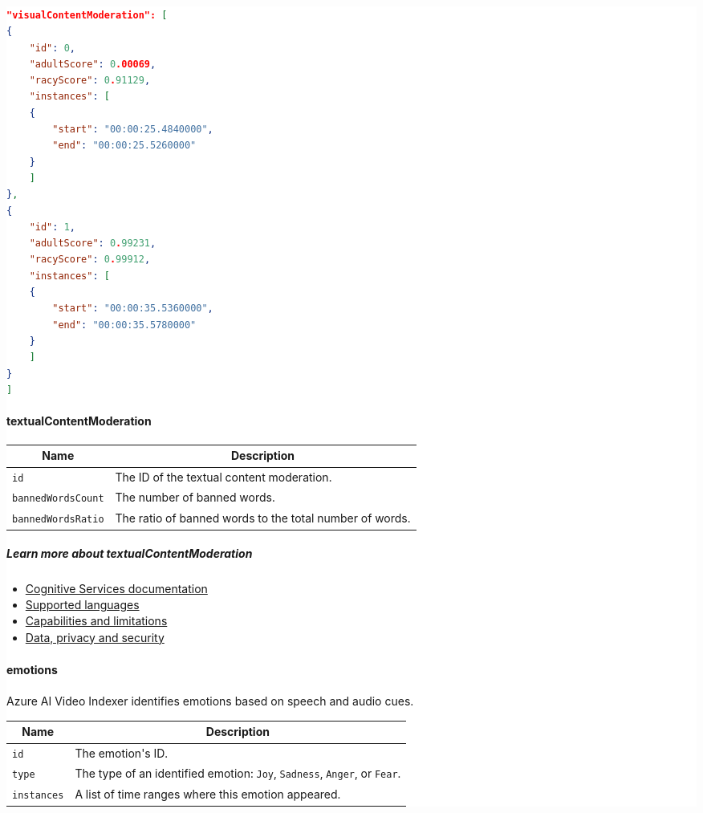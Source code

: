 ```json
"visualContentModeration": [
{
    "id": 0,
    "adultScore": 0.00069,
    "racyScore": 0.91129,
    "instances": [
    {
        "start": "00:00:25.4840000",
        "end": "00:00:25.5260000"
    }
    ]
},
{
    "id": 1,
    "adultScore": 0.99231,
    "racyScore": 0.99912,
    "instances": [
    {
        "start": "00:00:35.5360000",
        "end": "00:00:35.5780000"
    }
    ]
}
] 
```

#### textualContentModeration 

| Name | Description |
|--|--|
| `id` | The ID of the textual content moderation. |
| `bannedWordsCount` | The number of banned words. |
| `bannedWordsRatio` | The ratio of banned words to the total number of words. |

##### Learn more about textualContentModeration

- [Cognitive Services documentation](/azure/ai-services/content-moderator/text-moderation-api)
- [Supported languages](/azure/ai-services/content-moderator/language-support) 
- [Capabilities and limitations](/azure/ai-services/content-moderator/text-moderation-api) 
- [Data, privacy and security](/azure/ai-services/content-moderator/overview#data-privacy-and-security)

#### emotions

Azure AI Video Indexer identifies emotions based on speech and audio cues. 

| Name | Description |
|--|--|
| `id` | The emotion's ID. |
| `type` | The type of an identified emotion: `Joy`, `Sadness`, `Anger`, or `Fear`. |
| `instances` | A list of time ranges where this emotion appeared. |
